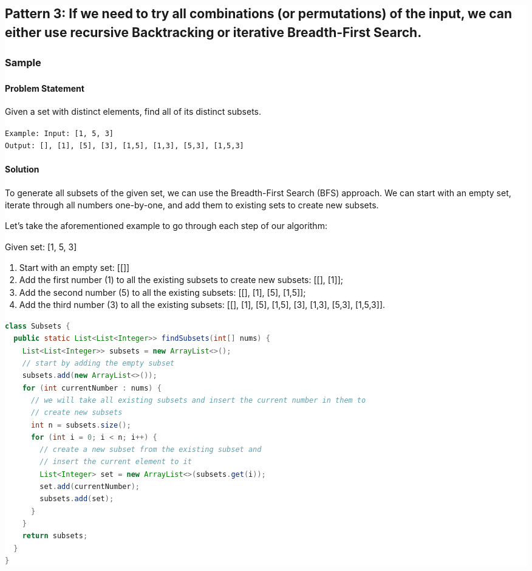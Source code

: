 ## Pattern 3: If we need to try all combinations (or permutations) of the input, we can either use **recursive Backtracking** or **iterative Breadth-First Search**.

### Sample

#### Problem Statement

Given a set with distinct elements, find all of its distinct subsets.

```
Example: Input: [1, 5, 3]
Output: [], [1], [5], [3], [1,5], [1,3], [5,3], [1,5,3]
```

#### Solution

To generate all subsets of the given set, we can use the Breadth-First Search (BFS) approach.
We can start with an empty set, iterate through all numbers one-by-one, and add them to existing sets to create new subsets.

Let’s take the aforementioned example to go through each step of our algorithm:

Given set: [1, 5, 3]

1. Start with an empty set: [[]]
2. Add the first number (1) to all the existing subsets to create new subsets: [[], [1]];
3. Add the second number (5) to all the existing subsets: [[], [1], [5], [1,5]];
4. Add the third number (3) to all the existing subsets: [[], [1], [5], [1,5], [3], [1,3], [5,3], [1,5,3]].

```java
class Subsets {
  public static List<List<Integer>> findSubsets(int[] nums) {
    List<List<Integer>> subsets = new ArrayList<>();
    // start by adding the empty subset
    subsets.add(new ArrayList<>());
    for (int currentNumber : nums) {
      // we will take all existing subsets and insert the current number in them to
      // create new subsets
      int n = subsets.size();
      for (int i = 0; i < n; i++) {
        // create a new subset from the existing subset and 
        // insert the current element to it
        List<Integer> set = new ArrayList<>(subsets.get(i));
        set.add(currentNumber);
        subsets.add(set);
      }
    }
    return subsets;
  }
}
```
